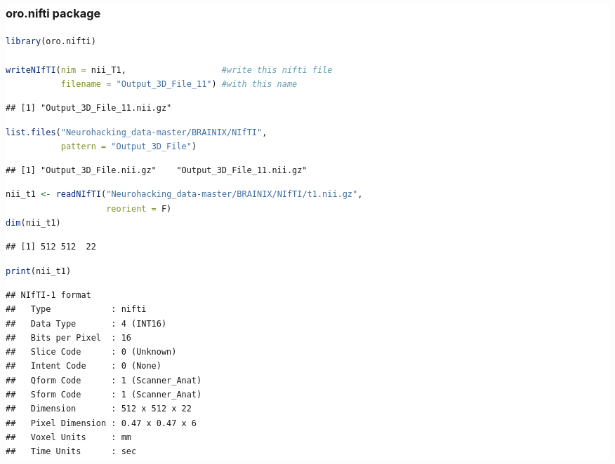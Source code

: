 ### oro.nifti package

``` r
library(oro.nifti)

writeNIfTI(nim = nii_T1,                   #write this nifti file
           filename = "Output_3D_File_11") #with this name
```

    ## [1] "Output_3D_File_11.nii.gz"

``` r
list.files("Neurohacking_data-master/BRAINIX/NIfTI",
           pattern = "Output_3D_File")
```

    ## [1] "Output_3D_File.nii.gz"    "Output_3D_File_11.nii.gz"

``` r
nii_t1 <- readNIfTI("Neurohacking_data-master/BRAINIX/NIfTI/t1.nii.gz",
                    reorient = F)
dim(nii_t1)
```

    ## [1] 512 512  22

``` r
print(nii_t1)
```

    ## NIfTI-1 format
    ##   Type            : nifti
    ##   Data Type       : 4 (INT16)
    ##   Bits per Pixel  : 16
    ##   Slice Code      : 0 (Unknown)
    ##   Intent Code     : 0 (None)
    ##   Qform Code      : 1 (Scanner_Anat)
    ##   Sform Code      : 1 (Scanner_Anat)
    ##   Dimension       : 512 x 512 x 22
    ##   Pixel Dimension : 0.47 x 0.47 x 6
    ##   Voxel Units     : mm
    ##   Time Units      : sec
